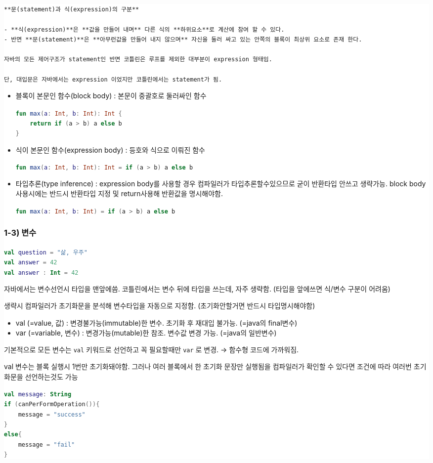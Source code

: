     **문(statement)과 식(expression)의 구분**

    - **식(expression)**은 **값을 만들어 내며** 다른 식의 **하위요소**로 계산에 참여 할 수 있다.
    - 반면 **문(statement)**은 **아무런값을 만들어 내지 않으며** 자신을 둘러 싸고 있는 안쪽의 블록이 최상위 요소로 존재 한다.

    자바의 모든 제어구조가 statement인 반면 코틀린은 루프를 제외한 대부분이 expression 형태임.

    단, 대입문은 자바에서는 expression 이었지만 코틀린에서는 statement가 됨.

- 블록이 본문인 함수(block body) : 본문이 중괄호로 둘러싸인 함수

    ```kotlin
    fun max(a: Int, b: Int): Int { 
    	return if (a > b) a else b 
    }
    ```

- 식이 본문인 함수(expression body) : 등호와 식으로 이뤄진 함수

    ```kotlin
    fun max(a: Int, b: Int): Int = if (a > b) a else b
    ```

- 타입추론(type inference) : expression body를 사용할 경우 컴파일러가 타입추론할수있으므로 굳이 반환타입 안쓰고 생략가능. block body 사용시에는 반드시 반환타입 지정 및 return사용해 반환값을 명시해야함.

    ```kotlin
    fun max(a: Int, b: Int) = if (a > b) a else b
    ```

### 1-3) 변수

```kotlin
val question = "삶, 우주"
val answer = 42
val answer : Int = 42
```

자바에서는 변수선언시 타입을 맨앞에씀. 코틀린에서는 변수 뒤에 타입을 쓰는데, 자주 생략함. (타입을 앞에쓰면 식/변수 구분이 어려움) 

생략시 컴파일러가 초기화문을 분석해 변수타입을 자동으로 지정함.  (초기화안할거면 반드시 타입명시해야함)

- val (=value, 값) : 변경불가능(immutable)한 변수. 초기화 후 재대입 불가능. (=java의 final변수)
- var (=variable, 변수) : 변경가능(mutable)한 참조. 변수값 변경 가능. (=java의 일반변수)

 기본적으로 모든 변수는 `val` 키워드로 선언하고 꼭 필요할때만 `var` 로 변경. → 함수형 코드에 가까워짐. 

val 변수는 블록 실행시 1번만 초기화돼야함. 그러나 여러 블록에서 한 초기화 문장만 실행됨을 컴파일러가 확인할 수 있다면 조건에 따라 여러번 초기화문을 선언하는것도 가능

```kotlin
val message: String
if (canPerFormOperation()){
	message = "success"
}
else{
	message = "fail"
}
```
